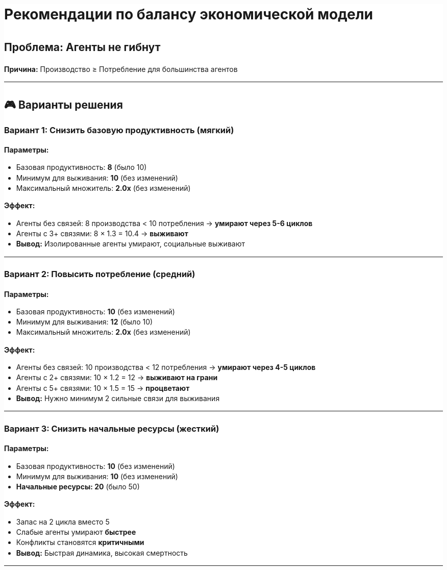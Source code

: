 # Рекомендации по балансу экономической модели

## Проблема: Агенты не гибнут

**Причина:** Производство ≥ Потребление для большинства агентов

---

## 🎮 Варианты решения

### Вариант 1: Снизить базовую продуктивность (мягкий)

**Параметры:**
- Базовая продуктивность: **8** (было 10)
- Минимум для выживания: **10** (без изменений)
- Максимальный множитель: **2.0x** (без изменений)

**Эффект:**
- Агенты без связей: 8 производства < 10 потребления → **умирают через 5-6 циклов**
- Агенты с 3+ связями: 8 × 1.3 = 10.4 → **выживают**
- **Вывод:** Изолированные агенты умирают, социальные выживают

---

### Вариант 2: Повысить потребление (средний)

**Параметры:**
- Базовая продуктивность: **10** (без изменений)
- Минимум для выживания: **12** (было 10)
- Максимальный множитель: **2.0x** (без изменений)

**Эффект:**
- Агенты без связей: 10 производства < 12 потребления → **умирают через 4-5 циклов**
- Агенты с 2+ связями: 10 × 1.2 = 12 → **выживают на грани**
- Агенты с 5+ связями: 10 × 1.5 = 15 → **процветают**
- **Вывод:** Нужно минимум 2 сильные связи для выживания

---

### Вариант 3: Снизить начальные ресурсы (жесткий)

**Параметры:**
- Базовая продуктивность: **10** (без изменений)
- Минимум для выживания: **10** (без изменений)
- **Начальные ресурсы: 20** (было 50)

**Эффект:**
- Запас на 2 цикла вместо 5
- Слабые агенты умирают **быстрее**
- Конфликты становятся **критичными**
- **Вывод:** Быстрая динамика, высокая смертность

---